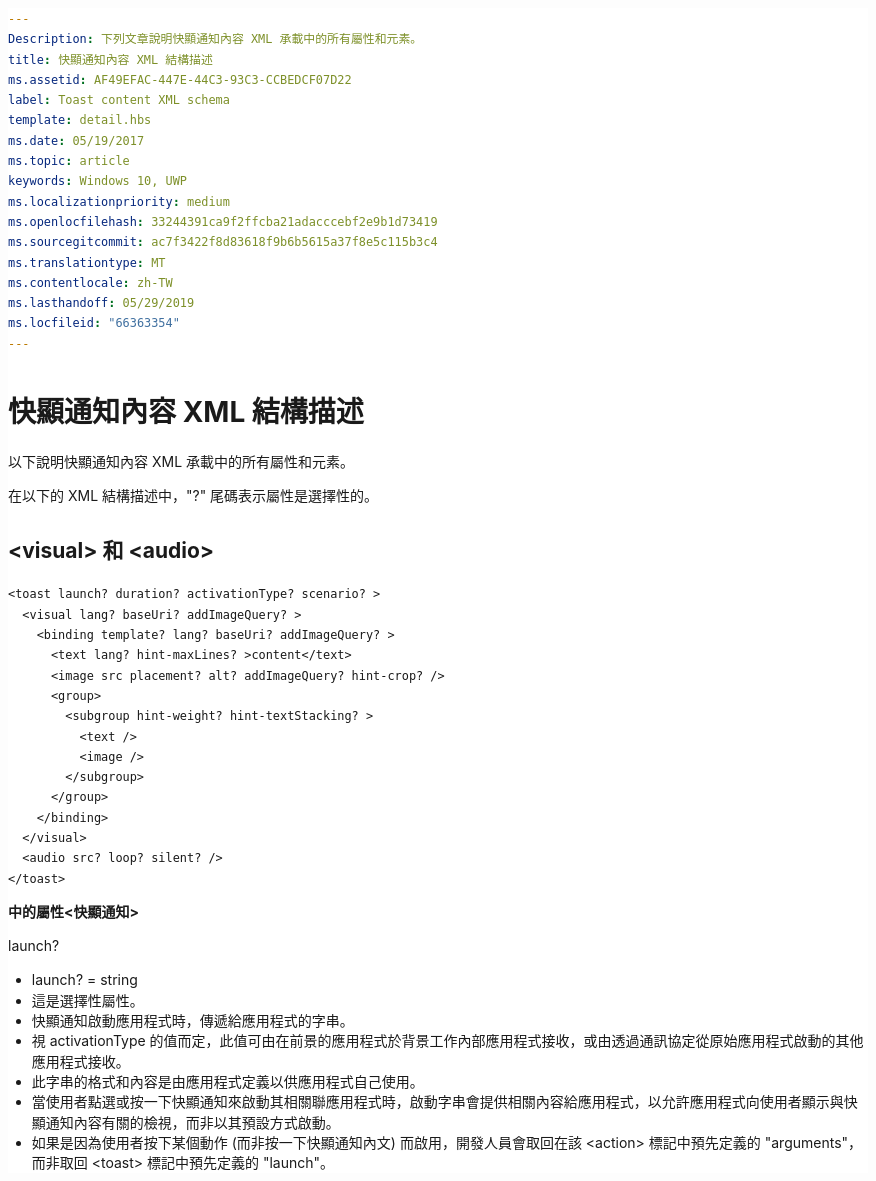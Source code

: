 ```yaml
---
Description: 下列文章說明快顯通知內容 XML 承載中的所有屬性和元素。
title: 快顯通知內容 XML 結構描述
ms.assetid: AF49EFAC-447E-44C3-93C3-CCBEDCF07D22
label: Toast content XML schema
template: detail.hbs
ms.date: 05/19/2017
ms.topic: article
keywords: Windows 10, UWP
ms.localizationpriority: medium
ms.openlocfilehash: 33244391ca9f2ffcba21adacccebf2e9b1d73419
ms.sourcegitcommit: ac7f3422f8d83618f9b6b5615a37f8e5c115b3c4
ms.translationtype: MT
ms.contentlocale: zh-TW
ms.lasthandoff: 05/29/2019
ms.locfileid: "66363354"
---
```

# <a name="toast-content-xml-schema"></a>快顯通知內容 XML 結構描述

 

以下說明快顯通知內容 XML 承載中的所有屬性和元素。

在以下的 XML 結構描述中，"?" 尾碼表示屬性是選擇性的。

## <a name="ltvisualgt-and-ltaudiogt"></a>&lt;visual&gt; 和 &lt;audio&gt;

```
<toast launch? duration? activationType? scenario? >
  <visual lang? baseUri? addImageQuery? >
    <binding template? lang? baseUri? addImageQuery? >
      <text lang? hint-maxLines? >content</text>
      <image src placement? alt? addImageQuery? hint-crop? />
      <group>
        <subgroup hint-weight? hint-textStacking? >
          <text />
          <image />
        </subgroup>
      </group>
    </binding>
  </visual>
  <audio src? loop? silent? />
</toast>
```

**中的屬性&lt;快顯通知&gt;**

launch?

-   launch? = string
-   這是選擇性屬性。
-   快顯通知啟動應用程式時，傳遞給應用程式的字串。
-   視 activationType 的值而定，此值可由在前景的應用程式於背景工作內部應用程式接收，或由透過通訊協定從原始應用程式啟動的其他應用程式接收。
-   此字串的格式和內容是由應用程式定義以供應用程式自己使用。
-   當使用者點選或按一下快顯通知來啟動其相關聯應用程式時，啟動字串會提供相關內容給應用程式，以允許應用程式向使用者顯示與快顯通知內容有關的檢視，而非以其預設方式啟動。
-   如果是因為使用者按下某個動作 (而非按一下快顯通知內文) 而啟用，開發人員會取回在該 &lt;action&gt; 標記中預先定義的 "arguments"，而非取回 &lt;toast&gt; 標記中預先定義的 "launch"。
